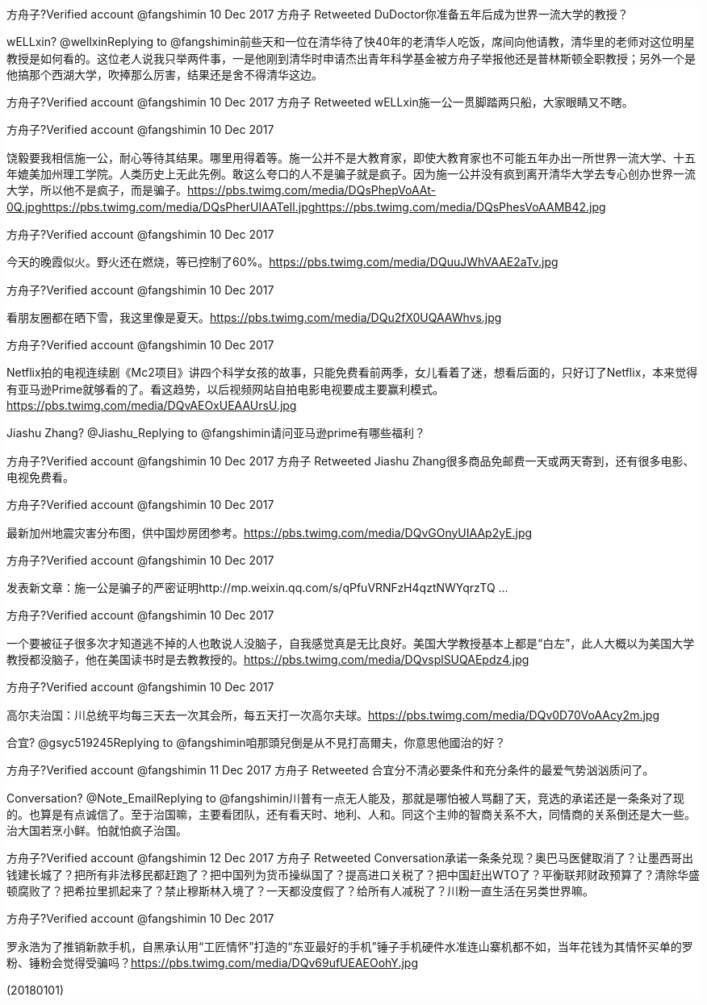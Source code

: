 方舟子?Verified account @fangshimin 10 Dec 2017 方舟子 Retweeted DuDoctor你准备五年后成为世界一流大学的教授？

wELLxin? @wellxinReplying to @fangshimin前些天和一位在清华待了快40年的老清华人吃饭，席间向他请教，清华里的老师对这位明星教授是如何看的。这位老人说我只举两件事，一是他刚到清华时申请杰出青年科学基金被方舟子举报他还是普林斯顿全职教授；另外一个是他搞那个西湖大学，吹捧那么厉害，结果还是舍不得清华这边。

方舟子?Verified account @fangshimin 10 Dec 2017 方舟子 Retweeted wELLxin施一公一贯脚踏两只船，大家眼睛又不瞎。

方舟子?Verified account @fangshimin 10 Dec 2017

饶毅要我相信施一公，耐心等待其结果。哪里用得着等。施一公并不是大教育家，即使大教育家也不可能五年办出一所世界一流大学、十五年媲美加州理工学院。人类历史上无此先例。敢这么夸口的人不是骗子就是疯子。因为施一公并没有疯到离开清华大学去专心创办世界一流大学，所以他不是疯子，而是骗子。https://pbs.twimg.com/media/DQsPhepVoAAt-0Q.jpghttps://pbs.twimg.com/media/DQsPherUIAATeIl.jpghttps://pbs.twimg.com/media/DQsPhesVoAAMB42.jpg

方舟子?Verified account @fangshimin 10 Dec 2017

今天的晚霞似火。野火还在燃烧，等已控制了60%。https://pbs.twimg.com/media/DQuuJWhVAAE2aTv.jpg

方舟子?Verified account @fangshimin 10 Dec 2017

看朋友圈都在晒下雪，我这里像是夏天。https://pbs.twimg.com/media/DQu2fX0UQAAWhvs.jpg

方舟子?Verified account @fangshimin 10 Dec 2017

Netflix拍的电视连续剧《Mc2项目》讲四个科学女孩的故事，只能免费看前两季，女儿看着了迷，想看后面的，只好订了Netflix，本来觉得有亚马逊Prime就够看的了。看这趋势，以后视频网站自拍电影电视要成主要赢利模式。https://pbs.twimg.com/media/DQvAEOxUEAAUrsU.jpg

Jiashu Zhang? @Jiashu_Replying to @fangshimin请问亚马逊prime有哪些福利？

方舟子?Verified account @fangshimin 10 Dec 2017 方舟子 Retweeted Jiashu Zhang很多商品免邮费一天或两天寄到，还有很多电影、电视免费看。

方舟子?Verified account @fangshimin 10 Dec 2017

最新加州地震灾害分布图，供中国炒房团参考。https://pbs.twimg.com/media/DQvGOnyUIAAp2yE.jpg

方舟子?Verified account @fangshimin 10 Dec 2017

发表新文章：施一公是骗子的严密证明http://mp.weixin.qq.com/s/qPfuVRNFzH4qztNWYqrzTQ …

方舟子?Verified account @fangshimin 10 Dec 2017

一个要被征子很多次才知道逃不掉的人也敢说人没脑子，自我感觉真是无比良好。美国大学教授基本上都是“白左”，此人大概以为美国大学教授都没脑子，他在美国读书时是去教教授的。https://pbs.twimg.com/media/DQvsplSUQAEpdz4.jpg

方舟子?Verified account @fangshimin 10 Dec 2017

高尔夫治国：川总统平均每三天去一次其会所，每五天打一次高尔夫球。https://pbs.twimg.com/media/DQv0D70VoAAcy2m.jpg

合宜? @gsyc519245Replying to @fangshimin咱那頭兒倒是从不見打高爾夫，你意思他國治的好？

方舟子?Verified account @fangshimin 11 Dec 2017 方舟子 Retweeted 合宜分不清必要条件和充分条件的最爱气势汹汹质问了。

Conversation? @Note_EmailReplying to @fangshimin川普有一点无人能及，那就是哪怕被人骂翻了天，竞选的承诺还是一条条对了现的。也算是有点诚信了。至于治国嘛，主要看团队，还有看天时、地利、人和。同这个主帅的智商关系不大，同情商的关系倒还是大一些。治大国若烹小鲜。怕就怕疯子治国。

方舟子?Verified account @fangshimin 12 Dec 2017 方舟子 Retweeted Conversation承诺一条条兑现？奥巴马医健取消了？让墨西哥出钱建长城了？把所有非法移民都赶跑了？把中国列为货币操纵国了？提高进口关税了？把中国赶出WTO了？平衡联邦财政预算了？清除华盛顿腐败了？把希拉里抓起来了？禁止穆斯林入境了？一天都没度假了？给所有人减税了？川粉一直生活在另类世界嘛。

方舟子?Verified account @fangshimin 10 Dec 2017

罗永浩为了推销新款手机，自黑承认用“工匠情怀”打造的“东亚最好的手机”锤子手机硬件水准连山寨机都不如，当年花钱为其情怀买单的罗粉、锤粉会觉得受骗吗？https://pbs.twimg.com/media/DQv69ufUEAEOohY.jpg

(20180101)

